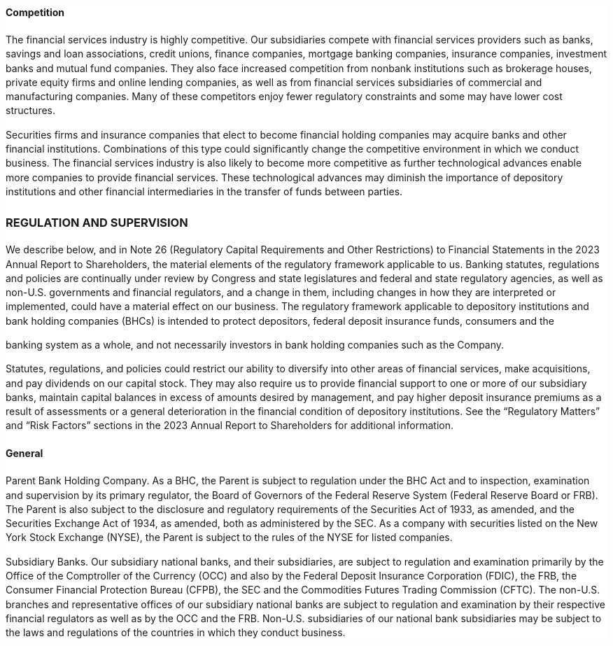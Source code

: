 #### Competition
The financial services industry is highly competitive. Our subsidiaries compete with financial services providers such as banks, savings and loan associations, credit unions, finance companies, mortgage banking companies, insurance companies, investment banks and mutual fund companies. They also face increased competition from nonbank institutions such as brokerage houses, private equity firms and online lending companies, as well as from financial services subsidiaries of commercial and manufacturing companies. Many of these competitors enjoy fewer regulatory constraints and some may have lower cost structures.

Securities firms and insurance companies that elect to become financial holding companies may acquire banks and other financial institutions. Combinations of this type could significantly change the competitive environment in which we conduct business. The financial services industry is also likely to become more competitive as further technological advances enable more companies to provide financial services. These technological advances may diminish the importance of depository institutions and other financial intermediaries in the transfer of funds between parties.

### REGULATION AND SUPERVISION
We describe below, and in Note 26 (Regulatory Capital Requirements and Other Restrictions) to Financial Statements in the 2023 Annual Report to Shareholders, the material elements of the regulatory framework applicable to us. Banking statutes, regulations and policies are continually under review by Congress and state legislatures and federal and state regulatory agencies, as well as non-U.S. governments and financial regulators, and a change in them, including changes in how they are interpreted or implemented, could have a material effect on our business. The regulatory framework applicable to depository institutions and bank holding companies (BHCs) is intended to protect depositors, federal deposit insurance funds, consumers and the

banking system as a whole, and not necessarily investors in bank holding companies such as the Company.

Statutes, regulations, and policies could restrict our ability to diversify into other areas of financial services, make acquisitions, and pay dividends on our capital stock. They may also require us to provide financial support to one or more of our subsidiary banks, maintain capital balances in excess of amounts desired by management, and pay higher deposit insurance premiums as a result of assessments or a general deterioration in the financial condition of depository institutions. See the “Regulatory Matters” and “Risk Factors” sections in the 2023 Annual Report to Shareholders for additional information.

#### General
Parent Bank Holding Company. As a BHC, the Parent is subject to regulation under the BHC Act and to inspection, examination and supervision by its primary regulator, the Board of Governors of the Federal Reserve System (Federal Reserve Board or FRB). The Parent is also subject to the disclosure and regulatory requirements of the Securities Act of 1933, as amended, and the Securities Exchange Act of 1934, as amended, both as administered by the SEC. As a company with securities listed on the New York Stock Exchange (NYSE), the Parent is subject to the rules of the NYSE for listed companies.

Subsidiary Banks. Our subsidiary national banks, and their subsidiaries, are subject to regulation and examination primarily by the Office of the Comptroller of the Currency (OCC) and also by the Federal Deposit Insurance Corporation (FDIC), the FRB, the Consumer Financial Protection Bureau (CFPB), the SEC and the Commodities Futures Trading Commission (CFTC). The non-U.S. branches and representative offices of our subsidiary national banks are subject to regulation and examination by their respective financial regulators as well as by the OCC and the FRB. Non-U.S. subsidiaries of our national bank subsidiaries may be subject to the laws and regulations of the countries in which they conduct business.
